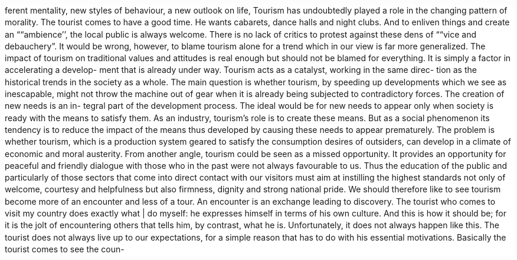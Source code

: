 ferent mentality, new styles of behaviour, a 
new outlook on life, 
Tourism has undoubtedly played a role in 
the changing pattern of morality. The tourist 
comes to have a good time. He wants 
cabarets, dance halls and night clubs. And 
to enliven things and create an ““ambience’’, 
the local public is always welcome. There is 
no lack of critics to protest against these 
dens of ““vice and debauchery”. It would be 
wrong, however, to blame tourism alone for 
a trend which in our view is far more 
generalized. 
The impact of tourism on traditional 
values and attitudes is real enough but 
should not be blamed for everything. It is 
simply a factor in accelerating a develop- 
ment that is already under way. Tourism 
acts as a catalyst, working in the same direc- 
tion as the historical trends in the society as 
a whole. The main question is whether 
tourism, by speeding up developments 
which we see as inescapable, might not 
throw the machine out of gear when it is 
already being subjected to contradictory 
forces. The creation of new needs is an in- 
tegral part of the development process. The 
ideal would be for new needs to appear only 
when society is ready with the means to 
satisfy them. 
As an industry, tourism’s role is to create 
these means. But as a social phenomenon 
its tendency is to reduce the impact of the 
means thus developed by causing these 
needs to appear prematurely. The problem is 
whether tourism, which is a production 
system geared to satisfy the consumption 
desires of outsiders, can develop in a climate 
of economic and moral austerity. 
From another angle, tourism could be 
seen as a missed opportunity. It provides an 
opportunity for peaceful and friendly 
dialogue with those who in the past were 
not always favourable to us. Thus the 
education of the public and particularly of 
those sectors that come into direct contact 
with our visitors must aim at instilling the 
highest standards not only of welcome, 
courtesy and helpfulness but also firmness, 
dignity and strong national pride. 
We should therefore like to see tourism 
become more of an encounter and less of a 
tour. An encounter is an exchange leading 
to discovery. The tourist who comes to visit 
my country does exactly what | do myself: 
he expresses himself in terms of his own 
culture. And this is how it should be; for it is 
the jolt of encountering others that tells him, 
by contrast, what he is. 
Unfortunately, it does not always happen 
like this. The tourist does not always live up 
to our expectations, for a simple reason that 
has to do with his essential motivations. 
Basically the tourist comes to see the coun- 